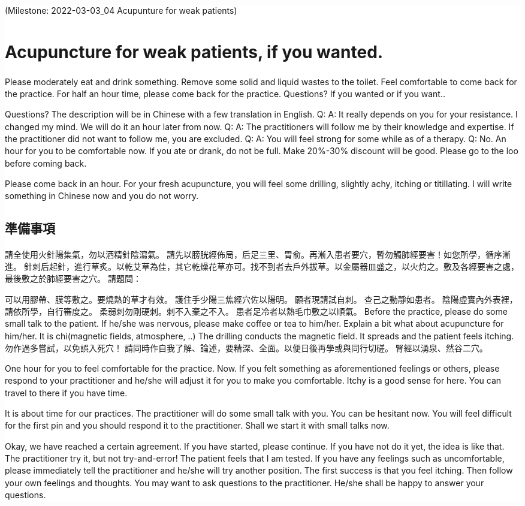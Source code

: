 (Milestone: 2022-03-03_04 Acupunture for weak patients)

# Acupuncture for weak patients, if you wanted.

Please moderately eat and drink something. Remove some solid and liquid wastes to the toilet. Feel comfortable to come back for the practice. For half an hour time, please come back for the practice. Questions? If you wanted or if you want..

Questions? The description will be in Chinese with a few translation in English. Q: A: It really depends on you for your resistance. I changed my mind. We will do it an hour later from now. Q: A: The practitioners will follow me by their knowledge and expertise. If the practitioner did not want to follow me, you are excluded. Q: A: You will feel strong for some while as of a therapy. Q: No. An hour for you to be comfortable now. If you ate or drank, do not be full. Make 20%-30% discount will be good. Please go to the loo before coming back.

Please come back in an hour. For your fresh acupuncture, you will feel some drilling, slightly achy, itching or titillating. I will write something in Chinese now and you do not worry.

## 準備事項

請全使用火針陽集氣，勿以洒精針陰瀉氣。
請先以膀胱經佈局，后足三里、胃俞。再漸入患者要穴，暫勿觸肺經要害！如您所學，循序漸進。
針刺后起針，進行草炙。以乾艾草為佳，其它乾燥花草亦可。找不到者去戶外拔草。以金屬器皿盛之，以火灼之。敷及各經要害之處，最後敷之於肺經要害之穴。
請題問：

可以用膠帶、膜等敷之。要燒熱的草才有效。
護住手少陽三焦經穴佐以陽明。
願者現請試自刺。
查己之動靜如患者。
陰陽虛實內外表裡，請依所學，自行審度之。
柔弱刺勿剛硬刺。刺不入棄之不入。
患者足冷者以熱毛巾敷之以順氣。
Before the practice, please do some small talk to the patient. If he/she was nervous, please make coffee or tea to him/her. Explain a bit what about acupuncture for him/her.
It is chi(magnetic fields, atmosphere, ..)
The drilling conducts the magnetic field. It spreads and the patient feels itching.
勿作過多嘗試，以免誤入死穴！
請同時作自我了解、論述，要精深、全面。以便日後再學或與同行切磋。
腎經以湧泉、然谷二穴。

One hour for you to feel comfortable for the practice. Now. If you felt something as aforementioned feelings or others, please respond to your practitioner and he/she will adjust it for you to make you comfortable. Itchy is a good sense for here. You can travel to there if you have time.

It is about time for our practices. The practitioner will do some small talk with you. You can be hesitant now. You will feel difficult for the first pin and you should respond it to the practitioner. Shall we start it with small talks now.

Okay, we have reached a certain agreement. If you have started, please continue. If you have not do it yet, the idea is like that. The practitioner try it, but not try-and-error! The patient feels that I am tested. If you have any feelings such as uncomfortable, please immediately tell the practitioner and he/she will try another position. The first success is that you feel itching. Then follow your own feelings and thoughts. You may want to ask questions to the practitioner. He/she shall be happy to answer your questions.
